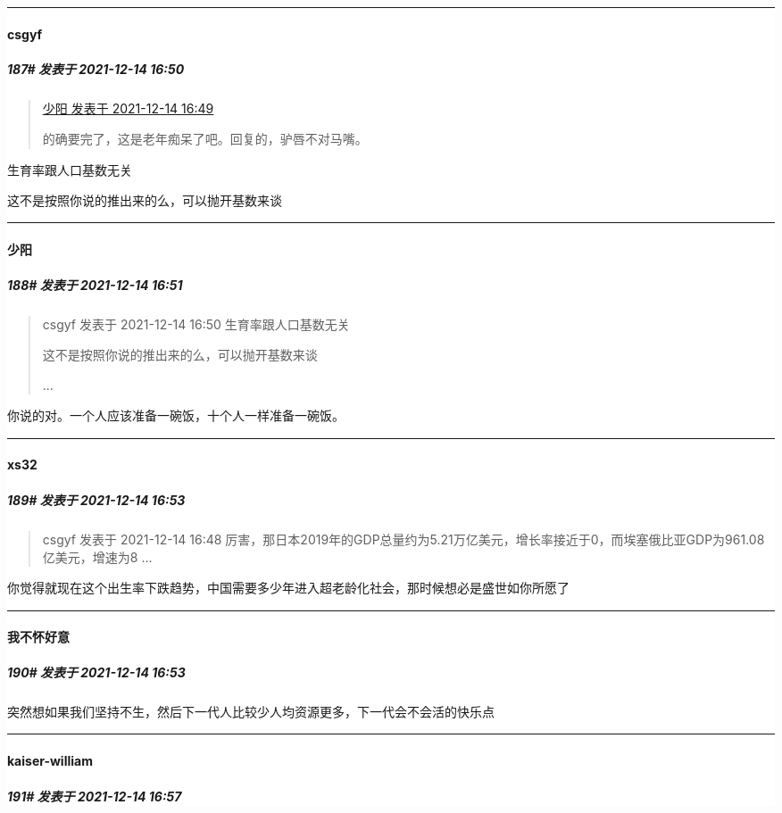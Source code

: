 *****

####  csgyf  
##### 187#       发表于 2021-12-14 16:50

<blockquote><a href="httphttps://bbs.saraba1st.com/2b/forum.php?mod=redirect&amp;goto=findpost&amp;pid=53934009&amp;ptid=2042399" target="_blank">少阳 发表于 2021-12-14 16:49</a>

的确要完了，这是老年痴呆了吧。回复的，驴唇不对马嘴。</blockquote>
生育率跟人口基数无关

这不是按照你说的推出来的么，可以抛开基数来谈

*****

####  少阳  
##### 188#       发表于 2021-12-14 16:51

<blockquote>csgyf 发表于 2021-12-14 16:50
生育率跟人口基数无关

这不是按照你说的推出来的么，可以抛开基数来谈

 ...</blockquote>
你说的对。一个人应该准备一碗饭，十个人一样准备一碗饭。

*****

####  xs32  
##### 189#       发表于 2021-12-14 16:53

<blockquote>csgyf 发表于 2021-12-14 16:48
厉害，那日本2019年的GDP总量约为5.21万亿美元，增长率接近于0，而埃塞俄比亚GDP为961.08亿美元，增速为8 ...</blockquote>
你觉得就现在这个出生率下跌趋势，中国需要多少年进入超老龄化社会，那时候想必是盛世如你所愿了

*****

####  我不怀好意  
##### 190#       发表于 2021-12-14 16:53

突然想如果我们坚持不生，然后下一代人比较少人均资源更多，下一代会不会活的快乐点

*****

####  kaiser-william  
##### 191#       发表于 2021-12-14 16:57

